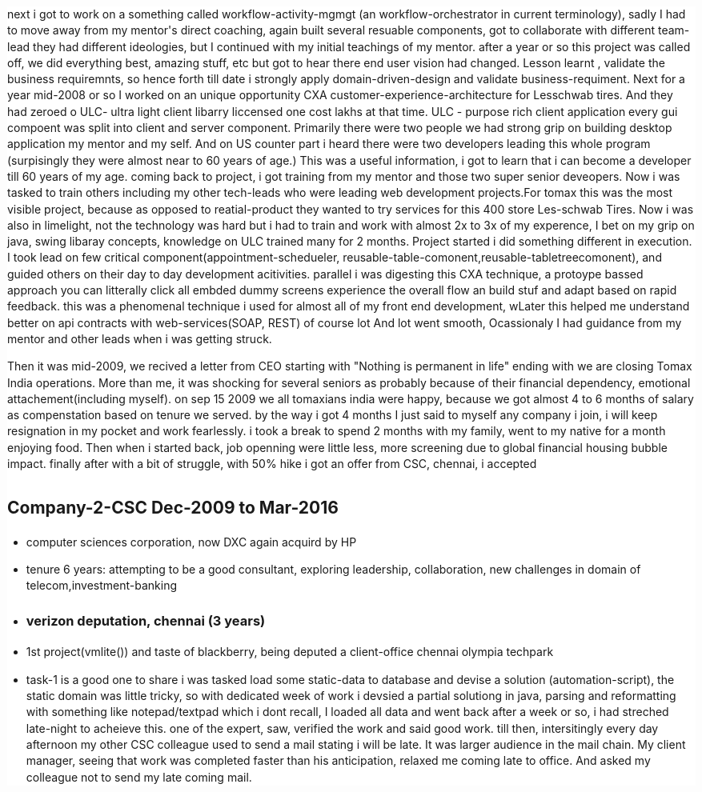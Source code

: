 next i got to work on a something called workflow-activity-mgmgt (an workflow-orchestrator in current  terminology), sadly I had to move away from my mentor's direct coaching,
again built several resuable components, got to collaborate with different team-lead they had different ideologies, but I continued with my initial teachings of my mentor. after a year or so this project was called off, we did everything best, amazing stuff, etc but got to hear there end user vision had changed.
Lesson learnt , validate the business requiremnts, so hence forth till date i strongly apply domain-driven-design and validate business-requiment.
Next for a year mid-2008 or so I worked on an unique opportunity CXA customer-experience-architecture for Lesschwab tires.
And they had zeroed o ULC- ultra light client libarry liccensed one cost lakhs at that time.
ULC - purpose rich client application every gui compoent was split into client and server component. Primarily there were two people we had strong grip on building desktop application my mentor and my self. And on US counter part i heard there were two developers leading this whole program (surpisingly they were almost near to 60 years of age.) This was a useful information, i got to learn that i can become a developer till 60 years of my age.
coming back to project, i got training from  my mentor and those two super senior deveopers.
Now i was tasked to train others including my other tech-leads who were leading web development projects.For tomax this was the most visible project, because as opposed to reatial-product they wanted to try services for this 400 store Les-schwab Tires.
Now i was also in limelight, not the technology was hard but i had to train and work with almost 2x to 3x of my experence, I bet on my grip on java, swing libaray concepts, knowledge on ULC trained many for 2 months.
Project started i did something different in execution.
I took lead on few critical component(appointment-schedueler, reusable-table-comonent,reusable-tabletreecomonent), and guided others on their day to day development acitivities. 
parallel i was digesting this CXA technique, a protoype bassed approach you can litterally click all embded dummy screens experience the overall flow an build stuf and adapt based on rapid feedback. this was a phenomenal technique i used for almost all of my front end development, wLater this helped me understand better on api contracts with web-services(SOAP, REST)
of course lot And lot went smooth, Ocassionaly I had guidance from my mentor and other leads when i was getting struck.

Then it was mid-2009, we recived a letter from CEO starting  with "Nothing is permanent in life" ending with we are closing Tomax India operations. More than me, it was shocking for several seniors as probably because of their financial dependency, emotional attachement(including myself).
on sep 15 2009 we all tomaxians india were happy, because we got almost 4 to 6 months of salary as compenstation based on tenure we served. by the way i got 4 months 
I just said to myself any company i join, i will keep resignation in my pocket and work fearlessly.
i took a break to spend 2 months with my family, went to my native for  a month enjoying food.
Then when i started back, job openning were little less, more screening due to global financial housing bubble impact. finally after with a bit of struggle, with 50% hike i got an offer from CSC, chennai, i accepted


## Company-2-CSC Dec-2009 to Mar-2016
- computer sciences corporation, now DXC again acquird by HP
- tenure 6 years: attempting to be a good consultant, exploring leadership, collaboration, new challenges in domain of telecom,investment-banking

- ### verizon deputation, chennai (3 years)
- 1st project(vmlite()) and taste of blackberry, being deputed a client-office chennai olympia techpark
- task-1 is a good one to share i was tasked load some static-data to database and devise a solution (automation-script), the static domain was little tricky, so with dedicated week of work i devsied a partial solutiong in java, parsing and reformatting with something like notepad/textpad which i dont recall,
    I loaded all data and went back after a week or so, i had streched late-night to acheieve this.
    one of the expert, saw, verified the work and said good work.
    till then, intersitingly every day afternoon my other CSC colleague used to send a mail stating i will be late.
    It was larger audience in the mail chain.
    My client manager, seeing that work was completed faster than his anticipation, relaxed me coming late to office. And asked my colleague not to send my late coming mail. 